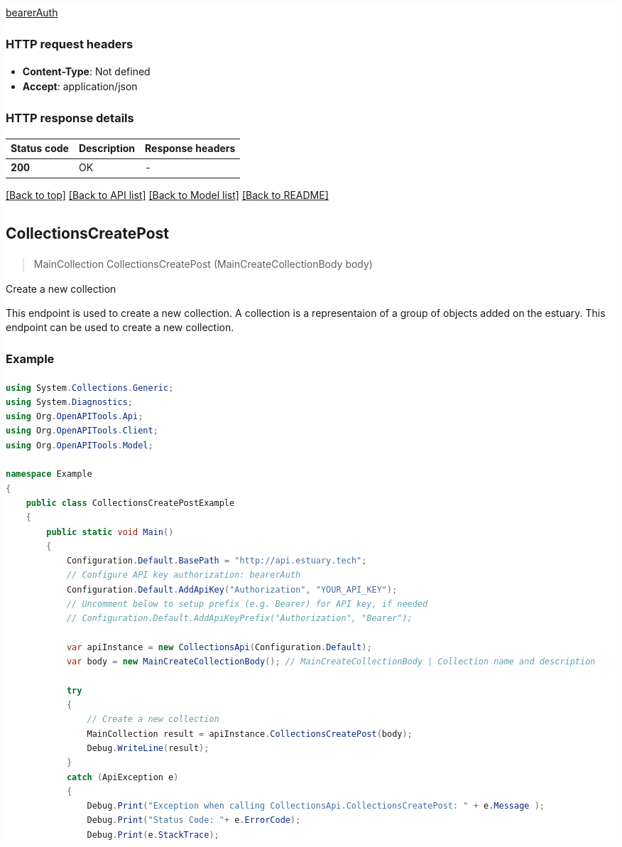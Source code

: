[bearerAuth](../README.md#bearerAuth)

### HTTP request headers

- **Content-Type**: Not defined
- **Accept**: application/json


### HTTP response details
| Status code | Description | Response headers |
|-------------|-------------|------------------|
| **200** | OK |  -  |

[[Back to top]](#)
[[Back to API list]](../README.md#documentation-for-api-endpoints)
[[Back to Model list]](../README.md#documentation-for-models)
[[Back to README]](../README.md)


## CollectionsCreatePost

> MainCollection CollectionsCreatePost (MainCreateCollectionBody body)

Create a new collection

This endpoint is used to create a new collection. A collection is a representaion of a group of objects added on the estuary. This endpoint can be used to create a new collection.

### Example

```csharp
using System.Collections.Generic;
using System.Diagnostics;
using Org.OpenAPITools.Api;
using Org.OpenAPITools.Client;
using Org.OpenAPITools.Model;

namespace Example
{
    public class CollectionsCreatePostExample
    {
        public static void Main()
        {
            Configuration.Default.BasePath = "http://api.estuary.tech";
            // Configure API key authorization: bearerAuth
            Configuration.Default.AddApiKey("Authorization", "YOUR_API_KEY");
            // Uncomment below to setup prefix (e.g. Bearer) for API key, if needed
            // Configuration.Default.AddApiKeyPrefix("Authorization", "Bearer");

            var apiInstance = new CollectionsApi(Configuration.Default);
            var body = new MainCreateCollectionBody(); // MainCreateCollectionBody | Collection name and description

            try
            {
                // Create a new collection
                MainCollection result = apiInstance.CollectionsCreatePost(body);
                Debug.WriteLine(result);
            }
            catch (ApiException e)
            {
                Debug.Print("Exception when calling CollectionsApi.CollectionsCreatePost: " + e.Message );
                Debug.Print("Status Code: "+ e.ErrorCode);
                Debug.Print(e.StackTrace);
```